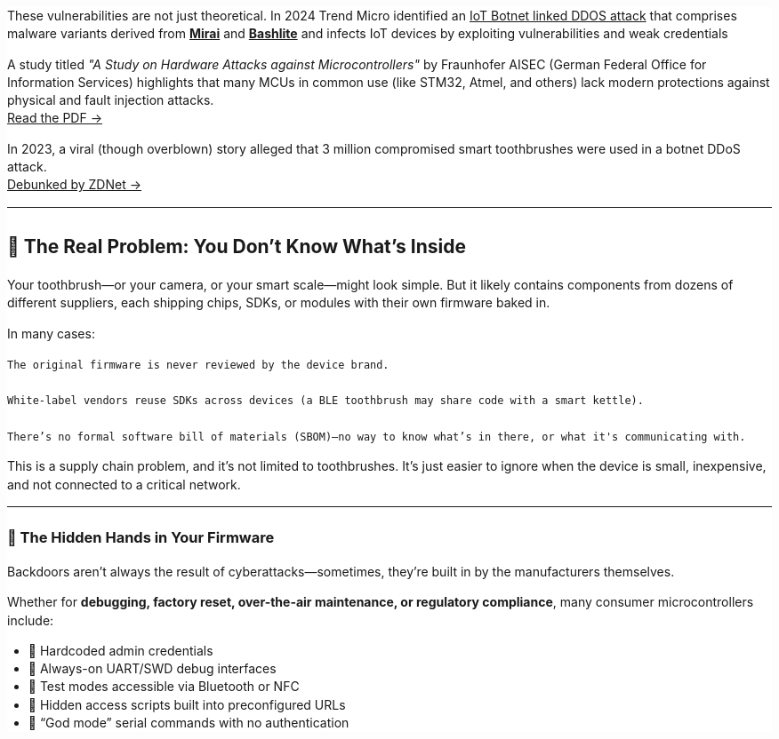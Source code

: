 These vulnerabilities are not just theoretical. 
In 2024 Trend Micro identified an [IoT Botnet linked DDOS attack](https://www.trendmicro.com/en_us/research/25/a/iot-botnet-linked-to-ddos-attacks.html) that comprises malware variants derived from [**Mirai**](https://www.cloudflare.com/learning/ddos/glossary/mirai-botnet/) and [**Bashlite**](https://www.trendmicro.com/en_us/research/19/d/bashlite-iot-malware-updated-with-mining-and-backdoor-commands-targets-wemo-devices.html) and infects IoT devices by exploiting vulnerabilities and weak credentials

A study titled *"A Study on Hardware Attacks against Microcontrollers"* by Fraunhofer AISEC (German Federal Office for Information Services) highlights that many MCUs in common use (like STM32, Atmel, and others) lack modern protections against physical and fault injection attacks.  
[Read the PDF →](https://www.aisec.fraunhofer.de/content/dam/aisec/Dokumente/Publikationen/Studien_TechReports/englisch/Study-on-Hardware-Attacks-against-Microcontrollers.pdf)

In 2023, a viral (though overblown) story alleged that 3 million compromised smart toothbrushes were used in a botnet DDoS attack.  
[Debunked by ZDNet →](https://www.zdnet.com/home-and-office/smart-home/3-million-smart-toothbrushes-were-not-used-in-a-ddos-attack-but-they-could-have-been)

---

## 🧬 The Real Problem: You Don’t Know What’s Inside

Your toothbrush—or your camera, or your smart scale—might look simple. But it likely contains components from dozens of different suppliers, each shipping chips, SDKs, or modules with their own firmware baked in.

In many cases:

    The original firmware is never reviewed by the device brand.

    White-label vendors reuse SDKs across devices (a BLE toothbrush may share code with a smart kettle).

    There’s no formal software bill of materials (SBOM)—no way to know what’s in there, or what it's communicating with.

This is a supply chain problem, and it’s not limited to toothbrushes. It’s just easier to ignore when the device is small, inexpensive, and not connected to a critical network.

---

### 🔐 The Hidden Hands in Your Firmware

Backdoors aren’t always the result of cyberattacks—sometimes, they’re built in by the manufacturers themselves.

Whether for **debugging, factory reset, over-the-air maintenance, or regulatory compliance**, many consumer microcontrollers include:

- 🧩 Hardcoded admin credentials  
- 🔌 Always-on UART/SWD debug interfaces  
- 📶 Test modes accessible via Bluetooth or NFC  
- 📡 Hidden access scripts built into preconfigured URLs
- 🧃 “God mode” serial commands with no authentication  
